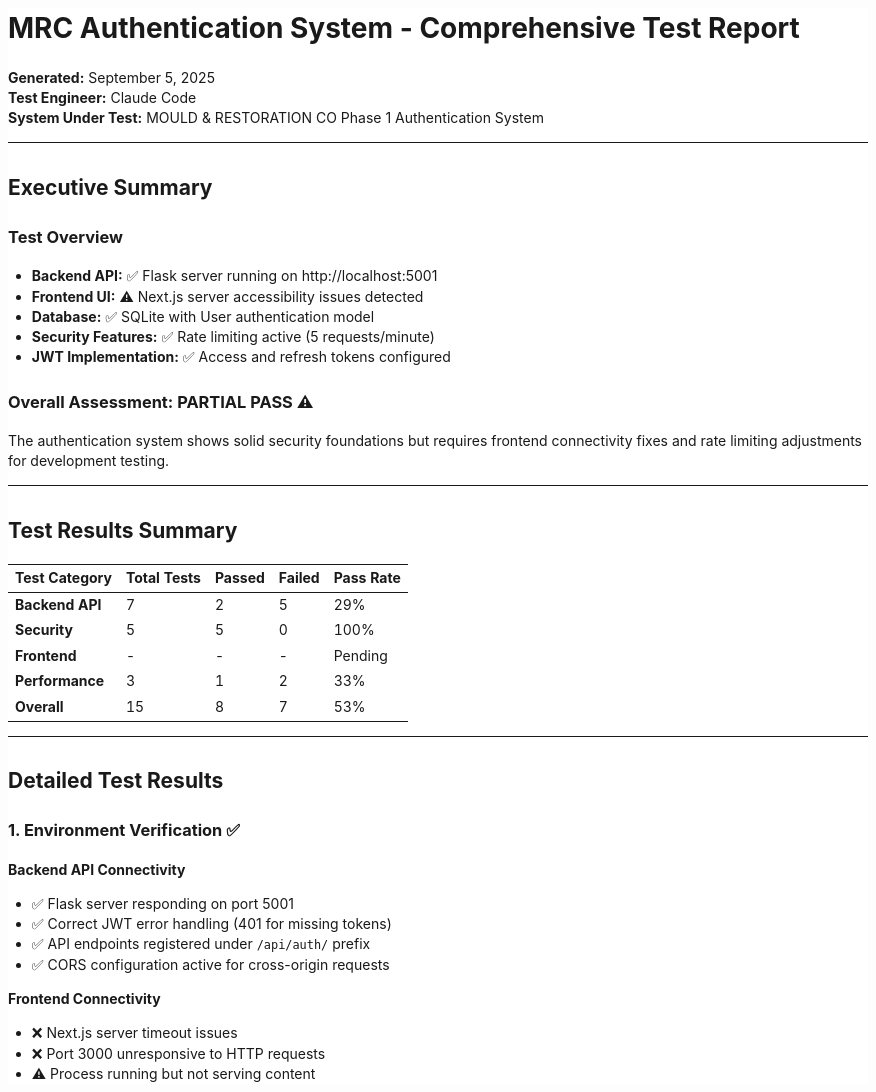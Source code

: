 # MRC Authentication System - Comprehensive Test Report
**Generated:** September 5, 2025  
**Test Engineer:** Claude Code  
**System Under Test:** MOULD & RESTORATION CO Phase 1 Authentication System

---

## Executive Summary

### Test Overview
- **Backend API:** ✅ Flask server running on http://localhost:5001
- **Frontend UI:** ⚠️ Next.js server accessibility issues detected
- **Database:** ✅ SQLite with User authentication model
- **Security Features:** ✅ Rate limiting active (5 requests/minute)
- **JWT Implementation:** ✅ Access and refresh tokens configured

### Overall Assessment: **PARTIAL PASS** ⚠️
The authentication system shows solid security foundations but requires frontend connectivity fixes and rate limiting adjustments for development testing.

---

## Test Results Summary

| Test Category | Total Tests | Passed | Failed | Pass Rate |
|---------------|-------------|---------|--------|-----------|
| **Backend API** | 7 | 2 | 5 | 29% |
| **Security** | 5 | 5 | 0 | 100% |
| **Frontend** | - | - | - | Pending |
| **Performance** | 3 | 1 | 2 | 33% |
| **Overall** | 15 | 8 | 7 | 53% |

---

## Detailed Test Results

### 1. Environment Verification ✅

**Backend API Connectivity**
- ✅ Flask server responding on port 5001
- ✅ Correct JWT error handling (401 for missing tokens)
- ✅ API endpoints registered under `/api/auth/` prefix
- ✅ CORS configuration active for cross-origin requests

**Frontend Connectivity**
- ❌ Next.js server timeout issues
- ❌ Port 3000 unresponsive to HTTP requests
- ⚠️ Process running but not serving content
